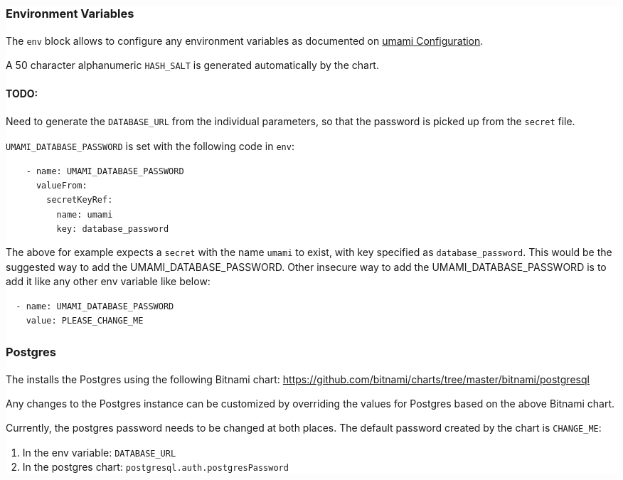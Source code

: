 ### Environment Variables

The `env` block allows to configure any environment variables as documented on [umami Configuration](https://umami.is/docs/environment-variables).

A 50 character alphanumeric `HASH_SALT` is generated automatically by the chart.

#### TODO:

Need to generate the `DATABASE_URL` from the individual parameters, so that the password is picked up from the `secret` file.

`UMAMI_DATABASE_PASSWORD` is set with the following code in `env`:

```
    - name: UMAMI_DATABASE_PASSWORD
      valueFrom:
        secretKeyRef:
          name: umami
          key: database_password
```        

The above for example expects a `secret` with the name `umami` to exist, with key specified as `database_password`. This would be the suggested way to add the UMAMI_DATABASE_PASSWORD. Other insecure way to add the UMAMI_DATABASE_PASSWORD is to add it like any other env variable like below:

```
  - name: UMAMI_DATABASE_PASSWORD
    value: PLEASE_CHANGE_ME
```  

### Postgres

The installs the Postgres using the following Bitnami chart: https://github.com/bitnami/charts/tree/master/bitnami/postgresql

Any changes to the Postgres instance can be customized by overriding the values for Postgres based on the above Bitnami chart.

Currently, the postgres password needs to be changed at both places. The default password created by the chart is `CHANGE_ME`:
1. In the env variable: `DATABASE_URL`
2. In the postgres chart: `postgresql.auth.postgresPassword`